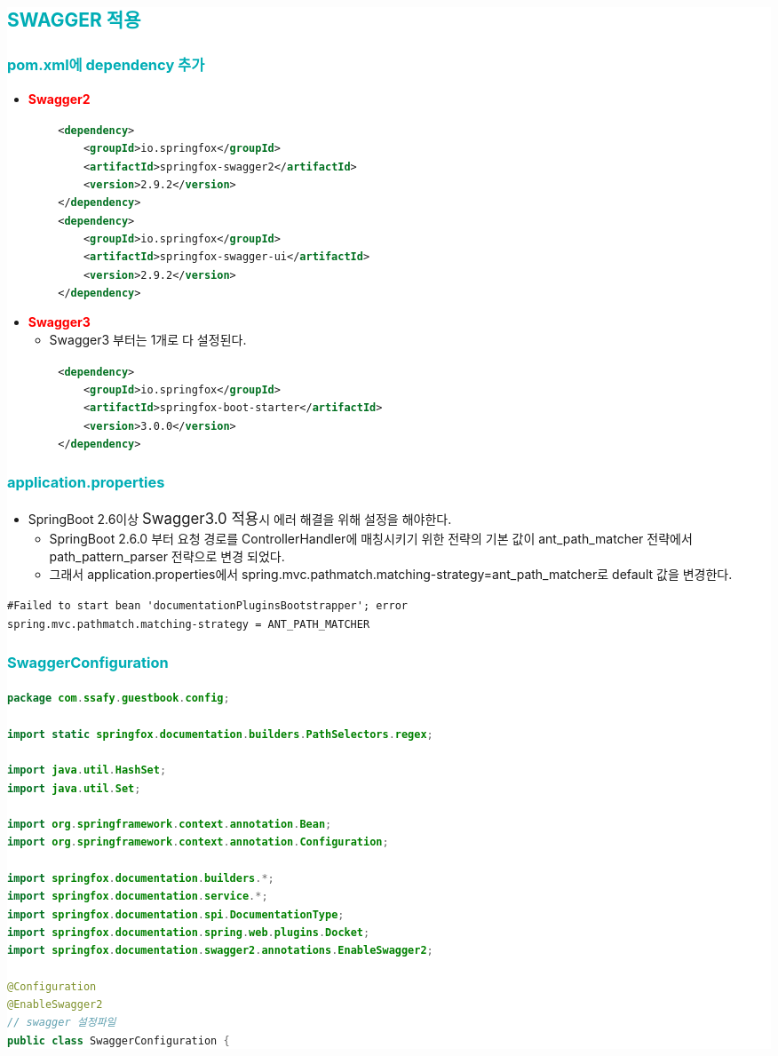 ## <a style="color:#00adb5">SWAGGER 적용</a> 

### <a style="color:#00adb5">pom.xml에 dependency 추가</a> 
- <a style="color:red"><strong>Swagger2</strong></a>

```xml
        <dependency>
			<groupId>io.springfox</groupId>
			<artifactId>springfox-swagger2</artifactId>
			<version>2.9.2</version>
		</dependency>
        <dependency>
			<groupId>io.springfox</groupId>
			<artifactId>springfox-swagger-ui</artifactId>
			<version>2.9.2</version>
		</dependency>
```


- <a style="color:red"><strong>Swagger3</strong></a>
    - Swagger3 부터는 1개로 다 설정된다.

```xml
        <dependency>
			<groupId>io.springfox</groupId>
			<artifactId>springfox-boot-starter</artifactId>
			<version>3.0.0</version>
		</dependency>
```

### <a style="color:#00adb5">application.properties</a> 
- SpringBoot 2.6이상 <big>Swagger3.0 적용</big>시 에러 해결을 위해 설정을 해야한다.
    - SpringBoot 2.6.0 부터 요청 경로를 ControllerHandler에 매칭시키기 위한 전략의 기본 값이 ant_path_matcher 전략에서 path_pattern_parser 전략으로 변경 되었다.
    - 그래서 application.properties에서 spring.mvc.pathmatch.matching-strategy=ant_path_matcher로 default 값을 변경한다.

```
#Failed to start bean 'documentationPluginsBootstrapper'; error
spring.mvc.pathmatch.matching-strategy = ANT_PATH_MATCHER
```

### <a style="color:#00adb5">SwaggerConfiguration</a> 

```java
package com.ssafy.guestbook.config;

import static springfox.documentation.builders.PathSelectors.regex;

import java.util.HashSet;
import java.util.Set;

import org.springframework.context.annotation.Bean;
import org.springframework.context.annotation.Configuration;

import springfox.documentation.builders.*;
import springfox.documentation.service.*;
import springfox.documentation.spi.DocumentationType;
import springfox.documentation.spring.web.plugins.Docket;
import springfox.documentation.swagger2.annotations.EnableSwagger2;

@Configuration
@EnableSwagger2
// swagger 설정파일
public class SwaggerConfiguration {

```